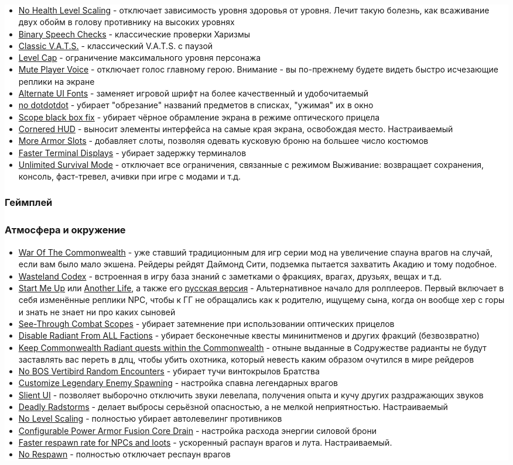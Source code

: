 * [No Health Level Scaling](http://www.nexusmods.com/fallout4/mods/6473) - отключает зависимость уровня здоровья от уровня. Лечит такую болезнь, как всаживание двух обойм в голову противнику на высоких уровнях
* [Binary Speech Checks](http://www.nexusmods.com/fallout4/mods/2100) - классические проверки Харизмы
* [Classic V.A.T.S.](http://www.nexusmods.com/fallout4/mods/531) - классический V.A.T.S. с паузой
* [Level Cap](http://www.nexusmods.com/fallout4/mods/6838) - ограничение максимального уровня персонажа
* [Mute Player Voice](https://www.nexusmods.com/fallout4/mods/6279) - отключает голос главному герою. Внимание - вы по-прежнему будете видеть быстро исчезающие реплики на экране
* [Alternate UI Fonts](http://www.nexusmods.com/fallout4/mods/31) - заменяет игровой шрифт на более качественный и удобочитаемый
* [no dotdotdot](http://www.nexusmods.com/fallout4/mods/425) - убирает "обрезание" названий предметов в списках, "ужимая" их в окно
* [Scope black box fix](http://www.nexusmods.com/fallout4/mods/320) - убирает чёрное обрамление экрана в режиме оптического прицела
* [Cornered HUD](http://www.nexusmods.com/fallout4/mods/428) - выносит элементы интерфейса на самые края экрана, освобождая место. Настраиваемый
* [More Armor Slots](http://www.nexusmods.com/fallout4/mods/745) - добавляет слоты, позволяя одевать кусковую броню на большее число костюмов
* [Faster Terminal Displays](http://www.nexusmods.com/fallout4/mods/937) - убирает задержку терминалов
* [Unlimited Survival Mode](https://www.nexusmods.com/fallout4/mods/26163) - отключает все ограничения, связанные с режимом Выживание: возвращает сохранения, консоль, фаст-тревел, ачивки при игре с модами и т.д.

### Геймплей

### Атмосфера и окружение

* [War Of The Commonwealth](https://www.nexusmods.com/fallout4/mods/12395) - уже ставший традиционным для игр серии мод на увеличение спауна врагов на случай, если вам было мало экшена. Рейдеры рейдят Даймонд Сити, подземка пытается захватить Акадию и тому подобное.
* [Wasteland Codex](https://www.nexusmods.com/fallout4/mods/27629) - встроенная в игру база знаний с заметками о фракциях, врагах, друзьях, вещах и т.д.
* [Start Me Up](https://www.nexusmods.com/fallout4/mods/18946) или [Another Life](https://www.nexusmods.com/fallout4/mods/14253), а также его [русская версия](http://www.mediafire.com/file/go0a48oedu8qcer/Another_Life_V1.08-14253-1-08.7z) - Альтернативное начало для ролплееров. Первый включает в себя изменённые реплики NPC, чтобы к ГГ не обращались как к родителю, ищущему сына, когда он вообще хер с горы и знать не знает ни про каких сыновей
* [See-Through Combat Scopes](http://www.nexusmods.com/fallout4/mods/9476/?) - убирает затемнение при использовании оптических прицелов
* [Disable Radiant From ALL Factions](http://www.nexusmods.com/fallout4/mods/7277) - убирает бесконечные квесты мининитменов и других фракций (безвозвратно)
* [Keep Commonwealth Radiant quests within the Commonwealth](https://www.nexusmods.com/fallout4/mods/19967) - отныне выданные в Содружестве радианты не будут заставлять вас переть в длц, чтобы убить охотника, который невесть каким образом очутился в мире рейдеров
* [No BOS Vertibird Random Encounters](http://www.nexusmods.com/fallout4/mods/11167) - убирает тучи винтокрылов Братства
* [Customize Legendary Enemy Spawning](http://www.nexusmods.com/fallout4/mods/218) - настройка спавна легендарных врагов
* [Slient UI](http://www.nexusmods.com/fallout4/mods/112) - позволяет выборочно отключить звуки левелапа, получения опыта и кучу других раздражающих звуков
* [Deadly Radstorms](http://www.nexusmods.com/fallout4/mods/829) - делает выбросы серьёзной опасностью, а не мелкой неприятностью. Настраиваемый
* [No Level Scaling](http://www.nexusmods.com/fallout4/mods/261) - полностью убирает автолевелинг противников
* [Configurable Power Armor Fusion Core Drain](https://www.nexusmods.com/fallout4/mods/325) - настройка расхода энергии силовой брони
* [Faster respawn rate for NPCs and loots](http://www.nexusmods.com/fallout4/mods/504) - ускоренный распаун врагов и лута. Настраиваемый.
* [No Respawn](http://www.nexusmods.com/fallout4/mods/11872) - полностью отключает респаун врагов